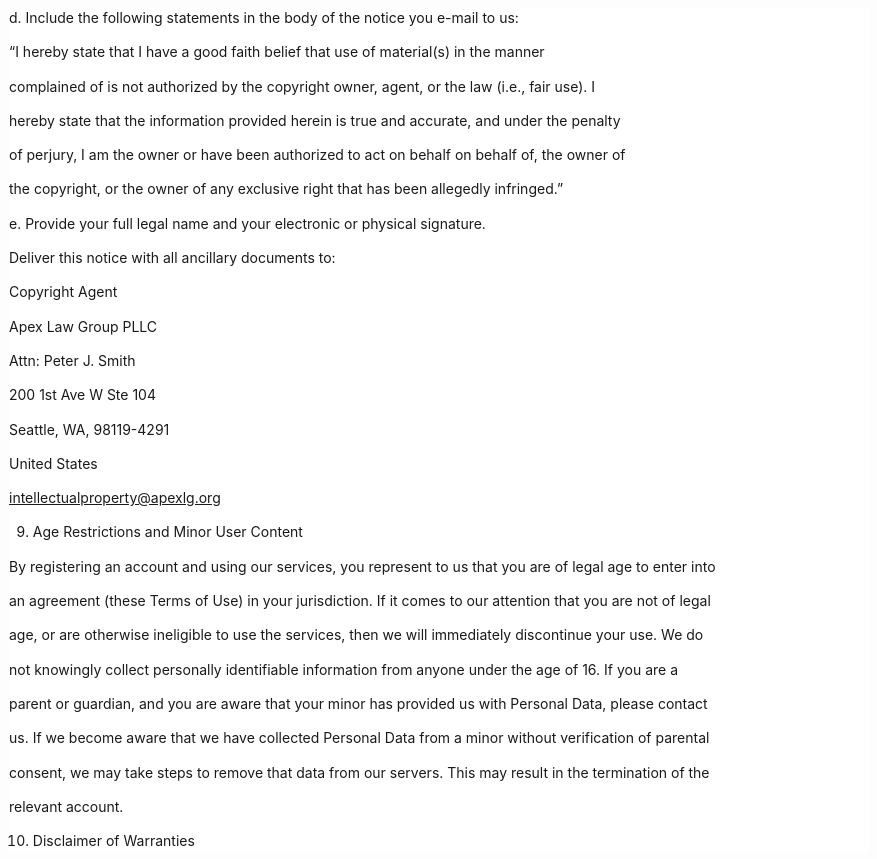 d. Include the following statements in the body of the notice you e-mail to us:

“I hereby state that I have a good faith belief that use of material(s) in the manner

complained of is not authorized by the copyright owner, agent, or the law (i.e., fair use). I

hereby state that the information provided herein is true and accurate, and under the penalty

of perjury, I am the owner or have been authorized to act on behalf on behalf of, the owner of

the copyright, or the owner of any exclusive right that has been allegedly infringed.”

e. Provide your full legal name and your electronic or physical signature.



Deliver this notice with all ancillary documents to:



Copyright Agent

Apex Law Group PLLC

Attn: Peter J. Smith

200 1st Ave W Ste 104

Seattle, WA, 98119-4291

United States

intellectualproperty@apexlg.org



9. Age Restrictions and Minor User Content



By registering an account and using our services, you represent to us that you are of legal age to enter into

an agreement (these Terms of Use) in your jurisdiction. If it comes to our attention that you are not of legal

age, or are otherwise ineligible to use the services, then we will immediately discontinue your use. We do

not knowingly collect personally identifiable information from anyone under the age of 16. If you are a

parent or guardian, and you are aware that your minor has provided us with Personal Data, please contact

us. If we become aware that we have collected Personal Data from a minor without verification of parental

consent, we may take steps to remove that data from our servers. This may result in the termination of the

relevant account.



10. Disclaimer of Warranties
